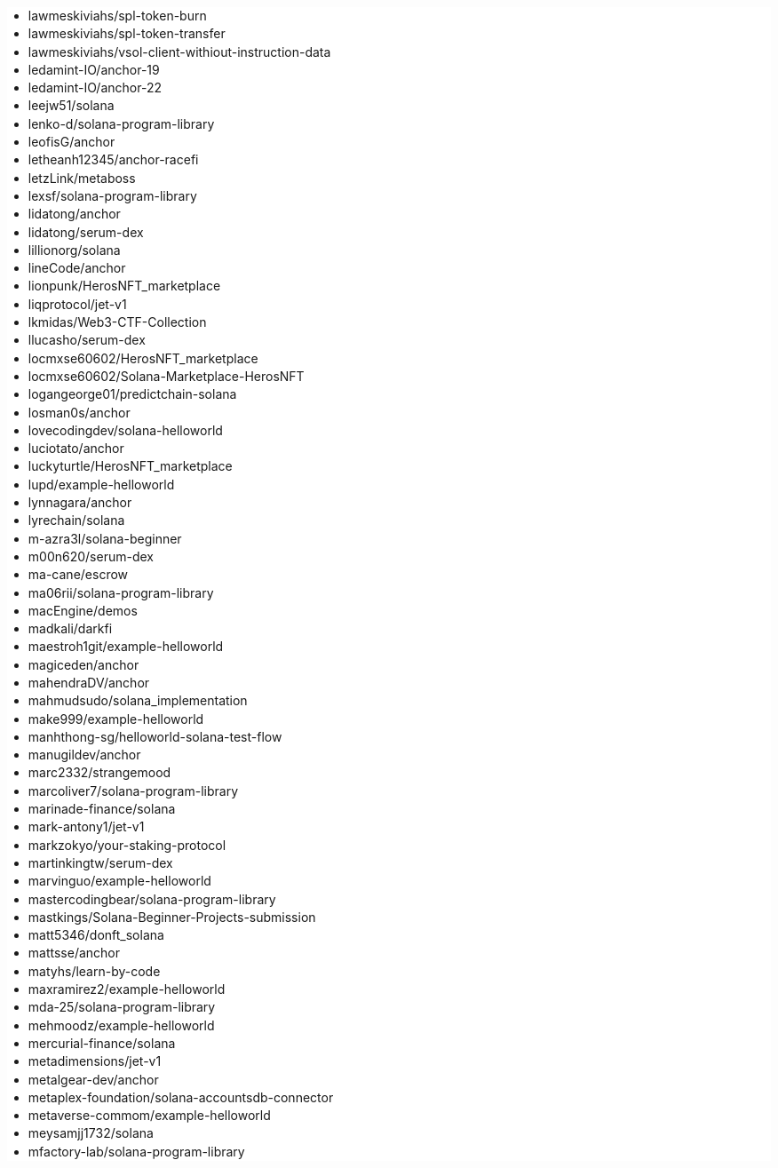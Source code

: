 - lawmeskiviahs/spl-token-burn
- lawmeskiviahs/spl-token-transfer
- lawmeskiviahs/vsol-client-withiout-instruction-data
- ledamint-IO/anchor-19
- ledamint-IO/anchor-22
- leejw51/solana
- lenko-d/solana-program-library
- leofisG/anchor
- letheanh12345/anchor-racefi
- letzLink/metaboss
- lexsf/solana-program-library
- lidatong/anchor
- lidatong/serum-dex
- lillionorg/solana
- lineCode/anchor
- lionpunk/HerosNFT_marketplace
- liqprotocol/jet-v1
- lkmidas/Web3-CTF-Collection
- llucasho/serum-dex
- locmxse60602/HerosNFT_marketplace
- locmxse60602/Solana-Marketplace-HerosNFT
- logangeorge01/predictchain-solana
- losman0s/anchor
- lovecodingdev/solana-helloworld
- luciotato/anchor
- luckyturtle/HerosNFT_marketplace
- lupd/example-helloworld
- lynnagara/anchor
- lyrechain/solana
- m-azra3l/solana-beginner
- m00n620/serum-dex
- ma-cane/escrow
- ma06rii/solana-program-library
- macEngine/demos
- madkali/darkfi
- maestroh1git/example-helloworld
- magiceden/anchor
- mahendraDV/anchor
- mahmudsudo/solana_implementation
- make999/example-helloworld
- manhthong-sg/helloworld-solana-test-flow
- manugildev/anchor
- marc2332/strangemood
- marcoliver7/solana-program-library
- marinade-finance/solana
- mark-antony1/jet-v1
- markzokyo/your-staking-protocol
- martinkingtw/serum-dex
- marvinguo/example-helloworld
- mastercodingbear/solana-program-library
- mastkings/Solana-Beginner-Projects-submission
- matt5346/donft_solana
- mattsse/anchor
- matyhs/learn-by-code
- maxramirez2/example-helloworld
- mda-25/solana-program-library
- mehmoodz/example-helloworld
- mercurial-finance/solana
- metadimensions/jet-v1
- metalgear-dev/anchor
- metaplex-foundation/solana-accountsdb-connector
- metaverse-commom/example-helloworld
- meysamjj1732/solana
- mfactory-lab/solana-program-library